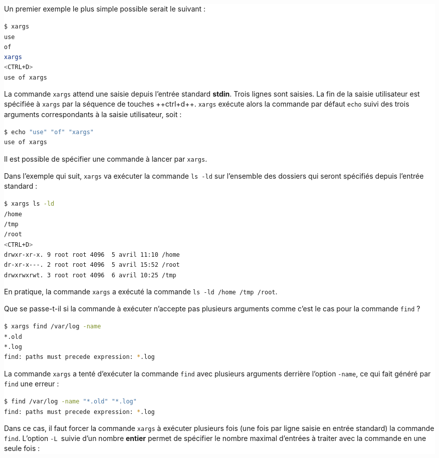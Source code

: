 Un premier exemple le plus simple possible serait le suivant :

```bash
$ xargs
use
of
xargs
<CTRL+D>
use of xargs
```

La commande `xargs` attend une saisie depuis l’entrée standard **stdin**. Trois lignes sont saisies. La fin de la saisie utilisateur est spécifiée à `xargs` par la séquence de touches ++ctrl+d++. `xargs` exécute alors la commande par défaut `echo` suivi des trois arguments correspondants à la saisie utilisateur, soit :

```bash
$ echo "use" "of" "xargs"
use of xargs
```

Il est possible de spécifier une commande à lancer par `xargs`.

Dans l’exemple qui suit, `xargs` va exécuter la commande `ls -ld` sur l’ensemble des dossiers qui seront spécifiés depuis l’entrée standard :

```bash
$ xargs ls -ld
/home
/tmp
/root
<CTRL+D>
drwxr-xr-x. 9 root root 4096  5 avril 11:10 /home
dr-xr-x---. 2 root root 4096  5 avril 15:52 /root
drwxrwxrwt. 3 root root 4096  6 avril 10:25 /tmp
```

En pratique, la commande `xargs` a exécuté la commande `ls -ld /home /tmp /root`.

Que se passe-t-il si la commande à exécuter n’accepte pas plusieurs arguments comme c’est le cas pour la commande `find` ?

```bash
$ xargs find /var/log -name
*.old
*.log
find: paths must precede expression: *.log
```

La commande `xargs` a tenté d’exécuter la commande `find` avec plusieurs arguments derrière l’option `-name`, ce qui fait généré par `find` une erreur :

```bash
$ find /var/log -name "*.old" "*.log"
find: paths must precede expression: *.log
```

Dans ce cas, il faut forcer la commande `xargs` à exécuter plusieurs fois (une fois par ligne saisie en entrée standard) la commande `find`. L’option `-L `suivie d’un nombre **entier** permet de spécifier le nombre maximal d’entrées à traiter avec la commande en une seule fois :
